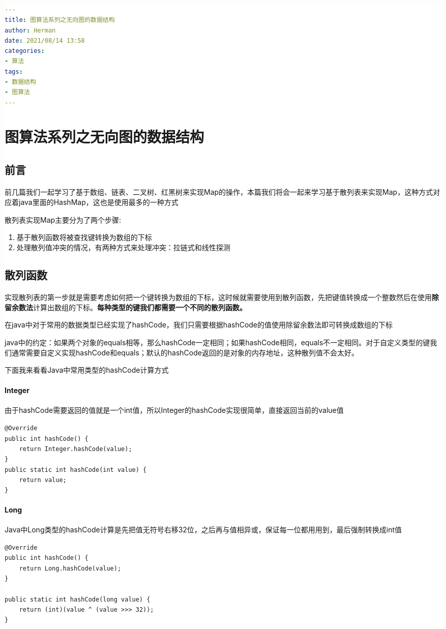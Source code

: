 ```yaml
---
title: 图算法系列之无向图的数据结构
author: Herman
date: 2021/08/14 13:58
categories:
- 算法
tags:
- 数据结构
- 图算法
---
```


# 图算法系列之无向图的数据结构

## 前言
前几篇我们一起学习了基于数组、链表、二叉树、红黑树来实现Map的操作，本篇我们将会一起来学习基于散列表来实现Map，这种方式对应着java里面的HashMap，这也是使用最多的一种方式


散列表实现Map主要分为了两个步骤:
1. 基于散列函数将被查找键转换为数组的下标
2. 处理散列值冲突的情况，有两种方式来处理冲突：拉链式和线性探测

## 散列函数
实现散列表的第一步就是需要考虑如何把一个键转换为数组的下标，这时候就需要使用到散列函数，先把键值转换成一个整数然后在使用**除留余数法**计算出数组的下标。**每种类型的键我们都需要一个不同的散列函数。**


在java中对于常用的数据类型已经实现了hashCode，我们只需要根据hashCode的值使用除留余数法即可转换成数组的下标

java中的约定：如果两个对象的equals相等，那么hashCode一定相同；如果hashCode相同，equals不一定相同。对于自定义类型的键我们通常需要自定义实现hashCode和equals；默认的hashCode返回的是对象的内存地址，这种散列值不会太好。

下面我来看看Java中常用类型的hashCode计算方式

#### Integer
由于hashCode需要返回的值就是一个int值，所以Integer的hashCode实现很简单，直接返回当前的value值

```
@Override
public int hashCode() {
    return Integer.hashCode(value);
}
public static int hashCode(int value) {
    return value;
}
```

#### Long
Java中Long类型的hashCode计算是先把值无符号右移32位，之后再与值相异或，保证每一位都用用到，最后强制转换成int值

```
@Override
public int hashCode() {
    return Long.hashCode(value);
}

public static int hashCode(long value) {
    return (int)(value ^ (value >>> 32));
}
```
